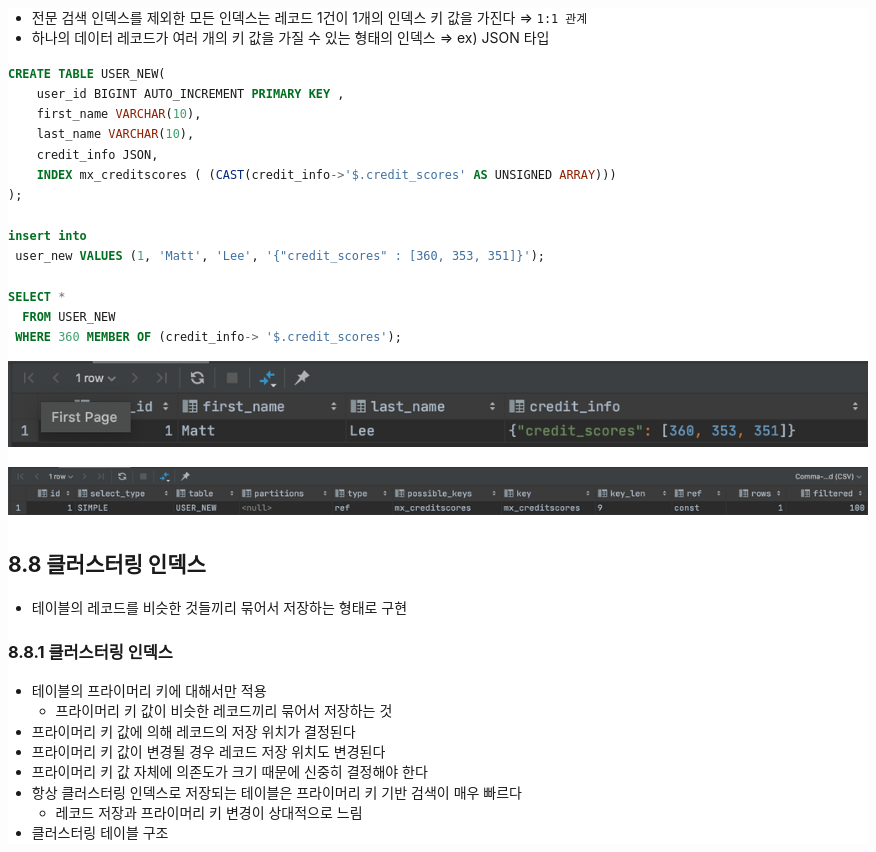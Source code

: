 - 전문 검색 인덱스를 제외한 모든 인덱스는 레코드 1건이 1개의 인덱스 키 값을 가진다 ⇒ `1:1 관계`
- 하나의 데이터 레코드가 여러 개의 키 값을 가질 수 있는 형태의 인덱스 ⇒ ex) JSON 타입

```sql
CREATE TABLE USER_NEW(
    user_id BIGINT AUTO_INCREMENT PRIMARY KEY ,
    first_name VARCHAR(10),
    last_name VARCHAR(10),
    credit_info JSON,
    INDEX mx_creditscores ( (CAST(credit_info->'$.credit_scores' AS UNSIGNED ARRAY)))
);

insert into
 user_new VALUES (1, 'Matt', 'Lee', '{"credit_scores" : [360, 353, 351]}');

SELECT *
  FROM USER_NEW
 WHERE 360 MEMBER OF (credit_info-> '$.credit_scores');
```

![chapter8_img15.png](../images/haedoang/chapter8_img15.png)

![chapter8_img16.png](../images/haedoang/chapter8_img16.png)

## 8.8 클러스터링 인덱스

- 테이블의 레코드를 비슷한 것들끼리 묶어서 저장하는 형태로 구현

### 8.8.1 클러스터링 인덱스

- 테이블의 프라이머리 키에 대해서만 적용
    - 프라이머리 키 값이 비슷한 레코드끼리 묶어서 저장하는 것
- 프라이머리 키 값에 의해 레코드의 저장 위치가 결정된다
- 프라이머리 키 값이 변경될 경우 레코드 저장 위치도 변경된다
- 프라이머리 키 값 자체에 의존도가 크기 때문에 신중히 결정해야 한다
- 항상 클러스터링 인덱스로 저장되는 테이블은 프라이머리 키 기반 검색이 매우 빠르다
    - 레코드 저장과 프라이머리 키 변경이 상대적으로 느림
- 클러스터링 테이블 구조
    